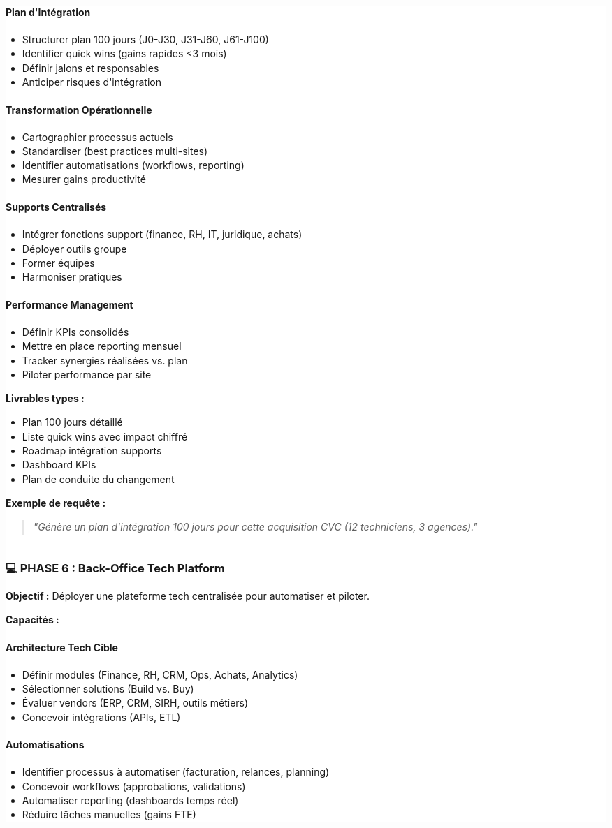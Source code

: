 #### Plan d'Intégration
- Structurer plan 100 jours (J0-J30, J31-J60, J61-J100)
- Identifier quick wins (gains rapides <3 mois)
- Définir jalons et responsables
- Anticiper risques d'intégration

#### Transformation Opérationnelle
- Cartographier processus actuels
- Standardiser (best practices multi-sites)
- Identifier automatisations (workflows, reporting)
- Mesurer gains productivité

#### Supports Centralisés
- Intégrer fonctions support (finance, RH, IT, juridique, achats)
- Déployer outils groupe
- Former équipes
- Harmoniser pratiques

#### Performance Management
- Définir KPIs consolidés
- Mettre en place reporting mensuel
- Tracker synergies réalisées vs. plan
- Piloter performance par site

**Livrables types :**
- Plan 100 jours détaillé
- Liste quick wins avec impact chiffré
- Roadmap intégration supports
- Dashboard KPIs
- Plan de conduite du changement

**Exemple de requête :**
> *"Génère un plan d'intégration 100 jours pour cette acquisition CVC (12 techniciens, 3 agences)."*

---

### 💻 PHASE 6 : Back-Office Tech Platform

**Objectif :** Déployer une plateforme tech centralisée pour automatiser et piloter.

**Capacités :**

#### Architecture Tech Cible
- Définir modules (Finance, RH, CRM, Ops, Achats, Analytics)
- Sélectionner solutions (Build vs. Buy)
- Évaluer vendors (ERP, CRM, SIRH, outils métiers)
- Concevoir intégrations (APIs, ETL)

#### Automatisations
- Identifier processus à automatiser (facturation, relances, planning)
- Concevoir workflows (approbations, validations)
- Automatiser reporting (dashboards temps réel)
- Réduire tâches manuelles (gains FTE)
